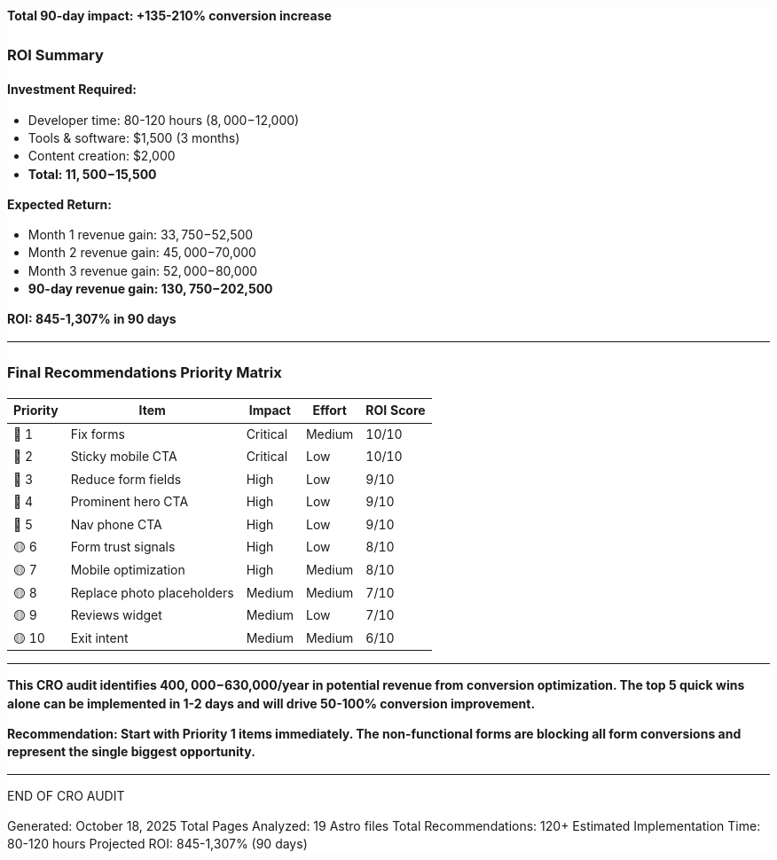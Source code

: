 **Total 90-day impact: +135-210% conversion increase**

### ROI Summary

**Investment Required:**
- Developer time: 80-120 hours ($8,000-$12,000)
- Tools & software: $1,500 (3 months)
- Content creation: $2,000
- **Total: $11,500-$15,500**

**Expected Return:**
- Month 1 revenue gain: $33,750-$52,500
- Month 2 revenue gain: $45,000-$70,000
- Month 3 revenue gain: $52,000-$80,000
- **90-day revenue gain: $130,750-$202,500**

**ROI: 845-1,307% in 90 days**

---

### Final Recommendations Priority Matrix

| Priority | Item | Impact | Effort | ROI Score |
|----------|------|--------|--------|-----------|
| 🔴 1 | Fix forms | Critical | Medium | 10/10 |
| 🔴 2 | Sticky mobile CTA | Critical | Low | 10/10 |
| 🔴 3 | Reduce form fields | High | Low | 9/10 |
| 🔴 4 | Prominent hero CTA | High | Low | 9/10 |
| 🔴 5 | Nav phone CTA | High | Low | 9/10 |
| 🟡 6 | Form trust signals | High | Low | 8/10 |
| 🟡 7 | Mobile optimization | High | Medium | 8/10 |
| 🟡 8 | Replace photo placeholders | Medium | Medium | 7/10 |
| 🟡 9 | Reviews widget | Medium | Low | 7/10 |
| 🟡 10 | Exit intent | Medium | Medium | 6/10 |

---

**This CRO audit identifies $400,000-$630,000/year in potential revenue from conversion optimization. The top 5 quick wins alone can be implemented in 1-2 days and will drive 50-100% conversion improvement.**

**Recommendation: Start with Priority 1 items immediately. The non-functional forms are blocking all form conversions and represent the single biggest opportunity.**

---

END OF CRO AUDIT

Generated: October 18, 2025
Total Pages Analyzed: 19 Astro files
Total Recommendations: 120+
Estimated Implementation Time: 80-120 hours
Projected ROI: 845-1,307% (90 days)
